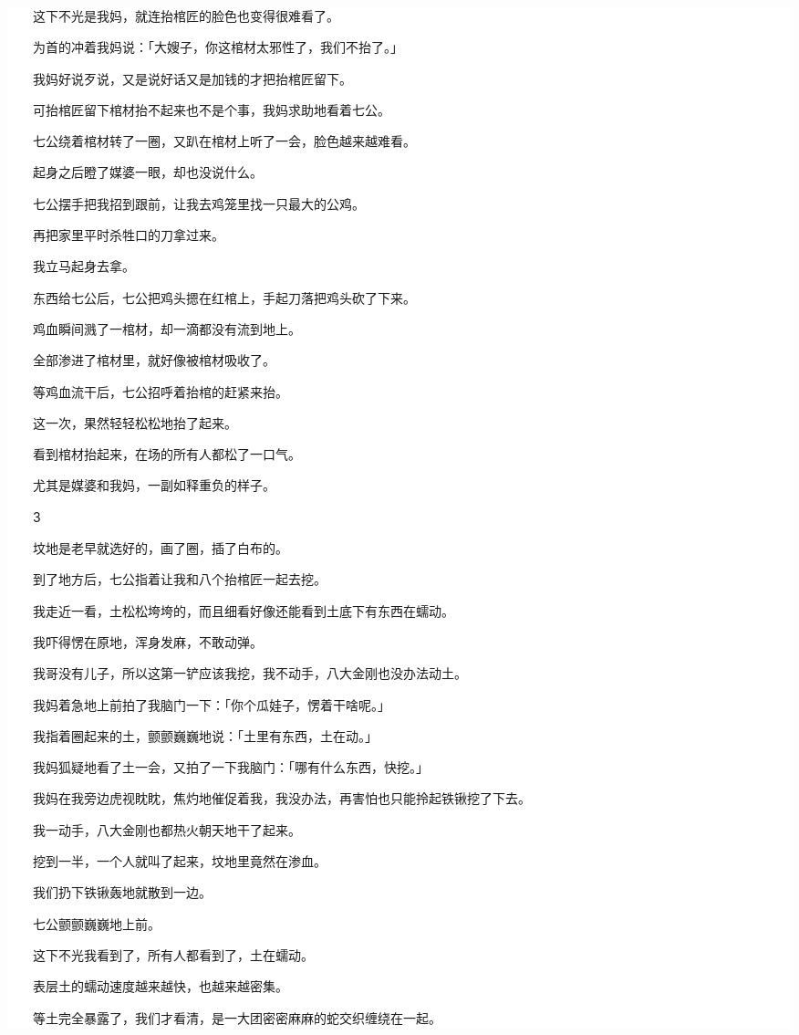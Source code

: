 &emsp;&emsp;这下不光是我妈，就连抬棺匠的脸色也变得很难看了。  
  
&emsp;&emsp;为首的冲着我妈说：「大嫂子，你这棺材太邪性了，我们不抬了。」  
  
&emsp;&emsp;我妈好说歹说，又是说好话又是加钱的才把抬棺匠留下。  
  
&emsp;&emsp;可抬棺匠留下棺材抬不起来也不是个事，我妈求助地看着七公。  
  
&emsp;&emsp;七公绕着棺材转了一圈，又趴在棺材上听了一会，脸色越来越难看。  
  
&emsp;&emsp;起身之后瞪了媒婆一眼，却也没说什么。  
  
&emsp;&emsp;七公摆手把我招到跟前，让我去鸡笼里找一只最大的公鸡。  
  
&emsp;&emsp;再把家里平时杀牲口的刀拿过来。  
  
&emsp;&emsp;我立马起身去拿。  
  
&emsp;&emsp;东西给七公后，七公把鸡头摁在红棺上，手起刀落把鸡头砍了下来。  
  
&emsp;&emsp;鸡血瞬间溅了一棺材，却一滴都没有流到地上。  
  
&emsp;&emsp;全部渗进了棺材里，就好像被棺材吸收了。  
  
&emsp;&emsp;等鸡血流干后，七公招呼着抬棺的赶紧来抬。  
  
&emsp;&emsp;这一次，果然轻轻松松地抬了起来。  
  
&emsp;&emsp;看到棺材抬起来，在场的所有人都松了一口气。  
  
&emsp;&emsp;尤其是媒婆和我妈，一副如释重负的样子。  
  
&emsp;&emsp;3  
  
&emsp;&emsp;坟地是老早就选好的，画了圈，插了白布的。  
  
&emsp;&emsp;到了地方后，七公指着让我和八个抬棺匠一起去挖。  
  
&emsp;&emsp;我走近一看，土松松垮垮的，而且细看好像还能看到土底下有东西在蠕动。  
  
&emsp;&emsp;我吓得愣在原地，浑身发麻，不敢动弹。  
  
&emsp;&emsp;我哥没有儿子，所以这第一铲应该我挖，我不动手，八大金刚也没办法动土。  
  
&emsp;&emsp;我妈着急地上前拍了我脑门一下：「你个瓜娃子，愣着干啥呢。」  
  
&emsp;&emsp;我指着圈起来的土，颤颤巍巍地说：「土里有东西，土在动。」  
  
&emsp;&emsp;我妈狐疑地看了土一会，又拍了一下我脑门：「哪有什么东西，快挖。」  
  
&emsp;&emsp;我妈在我旁边虎视眈眈，焦灼地催促着我，我没办法，再害怕也只能拎起铁锹挖了下去。  
  
&emsp;&emsp;我一动手，八大金刚也都热火朝天地干了起来。  
  
&emsp;&emsp;挖到一半，一个人就叫了起来，坟地里竟然在渗血。  
  
&emsp;&emsp;我们扔下铁锹轰地就散到一边。  
  
&emsp;&emsp;七公颤颤巍巍地上前。  
  
&emsp;&emsp;这下不光我看到了，所有人都看到了，土在蠕动。  
  
&emsp;&emsp;表层土的蠕动速度越来越快，也越来越密集。  
  
&emsp;&emsp;等土完全暴露了，我们才看清，是一大团密密麻麻的蛇交织缠绕在一起。  
  